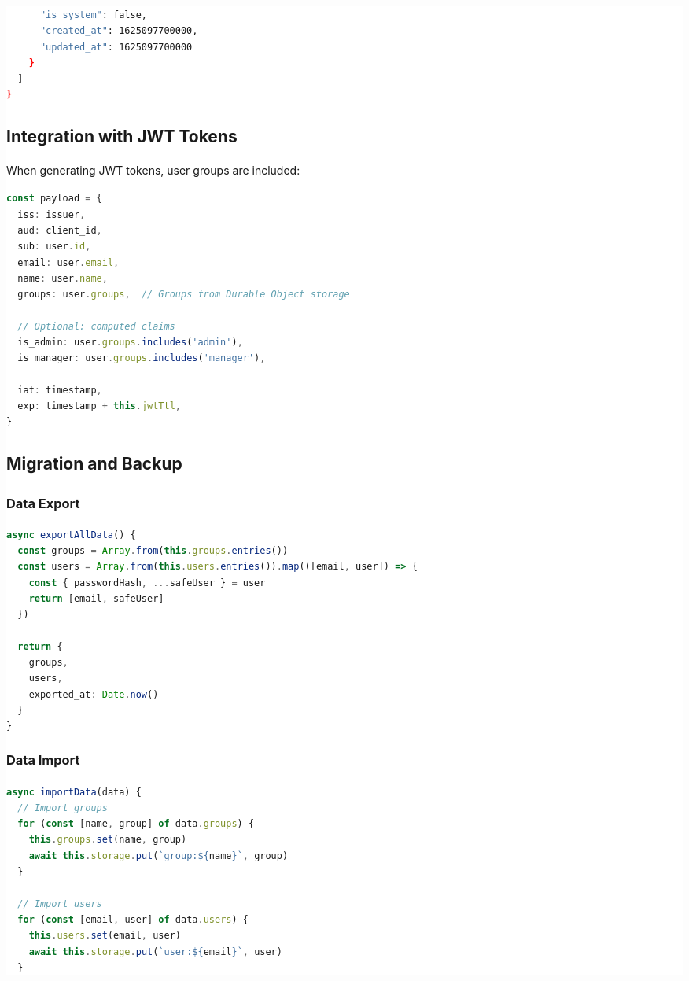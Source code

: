 ```bash
      "is_system": false,
      "created_at": 1625097700000,
      "updated_at": 1625097700000
    }
  ]
}
```

## Integration with JWT Tokens

When generating JWT tokens, user groups are included:

```typescript
const payload = {
  iss: issuer,
  aud: client_id,
  sub: user.id,
  email: user.email,
  name: user.name,
  groups: user.groups,  // Groups from Durable Object storage
  
  // Optional: computed claims
  is_admin: user.groups.includes('admin'),
  is_manager: user.groups.includes('manager'),
  
  iat: timestamp,
  exp: timestamp + this.jwtTtl,
}
```

## Migration and Backup

### Data Export
```typescript
async exportAllData() {
  const groups = Array.from(this.groups.entries())
  const users = Array.from(this.users.entries()).map(([email, user]) => {
    const { passwordHash, ...safeUser } = user
    return [email, safeUser]
  })
  
  return {
    groups,
    users,
    exported_at: Date.now()
  }
}
```

### Data Import
```typescript
async importData(data) {
  // Import groups
  for (const [name, group] of data.groups) {
    this.groups.set(name, group)
    await this.storage.put(`group:${name}`, group)
  }
  
  // Import users
  for (const [email, user] of data.users) {
    this.users.set(email, user)
    await this.storage.put(`user:${email}`, user)
  }
```